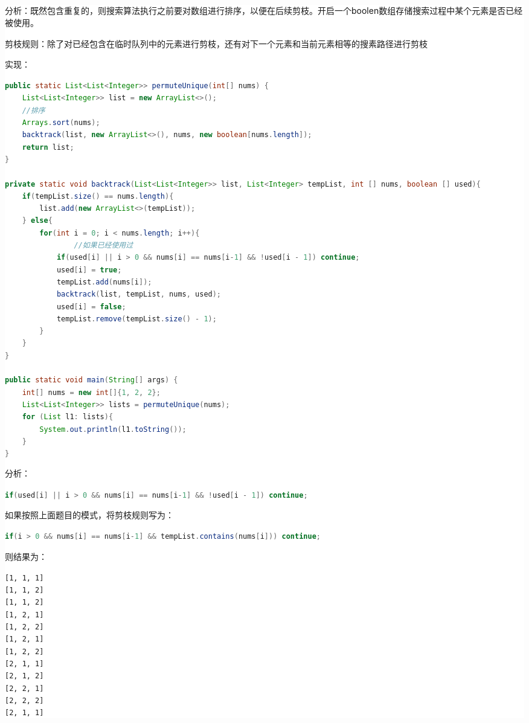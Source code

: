 分析：既然包含重复的，则搜索算法执行之前要对数组进行排序，以便在后续剪枝。开启一个boolen数组存储搜索过程中某个元素是否已经被使用。

剪枝规则：除了对已经包含在临时队列中的元素进行剪枝，还有对下一个元素和当前元素相等的搜素路径进行剪枝

实现：


```java
public static List<List<Integer>> permuteUnique(int[] nums) {
    List<List<Integer>> list = new ArrayList<>();
    //排序
    Arrays.sort(nums);
    backtrack(list, new ArrayList<>(), nums, new boolean[nums.length]);
    return list;
}

private static void backtrack(List<List<Integer>> list, List<Integer> tempList, int [] nums, boolean [] used){
    if(tempList.size() == nums.length){
        list.add(new ArrayList<>(tempList));
    } else{
        for(int i = 0; i < nums.length; i++){
        		//如果已经使用过 
            if(used[i] || i > 0 && nums[i] == nums[i-1] && !used[i - 1]) continue;
            used[i] = true;
            tempList.add(nums[i]);
            backtrack(list, tempList, nums, used);
            used[i] = false;
            tempList.remove(tempList.size() - 1);
        }
    }
}

public static void main(String[] args) {
    int[] nums = new int[]{1, 2, 2};
    List<List<Integer>> lists = permuteUnique(nums);
    for (List l1: lists){
        System.out.println(l1.toString());
    }
}
```

分析：

```java
if(used[i] || i > 0 && nums[i] == nums[i-1] && !used[i - 1]) continue;
```

如果按照上面题目的模式，将剪枝规则写为：

```java
if(i > 0 && nums[i] == nums[i-1] && tempList.contains(nums[i])) continue;
```

则结果为：

```sh
[1, 1, 1]
[1, 1, 2]
[1, 1, 2]
[1, 2, 1]
[1, 2, 2]
[1, 2, 1]
[1, 2, 2]
[2, 1, 1]
[2, 1, 2]
[2, 2, 1]
[2, 2, 2]
[2, 1, 1]
```